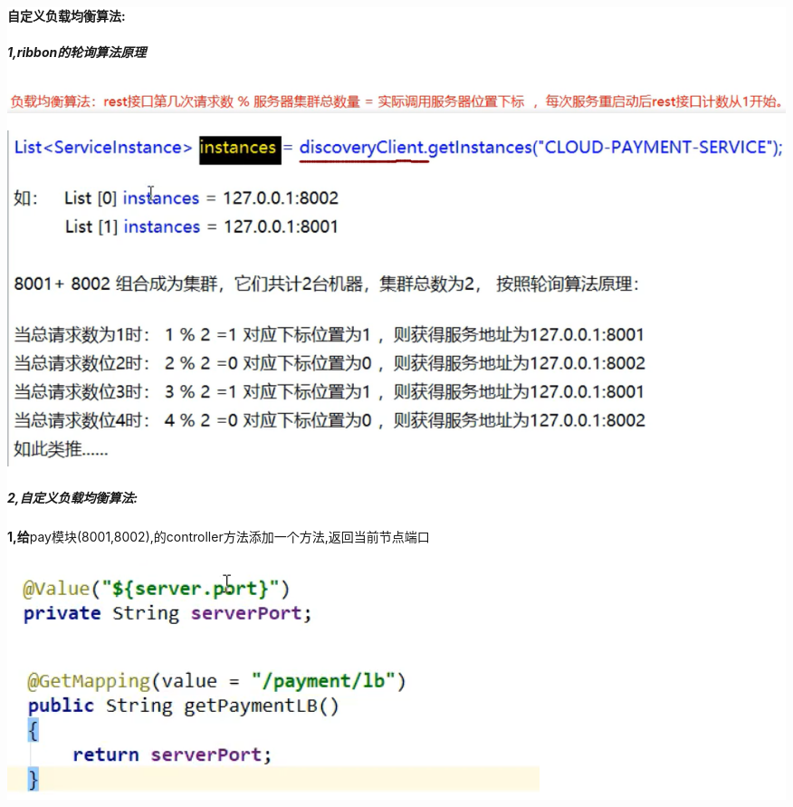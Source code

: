 



#### 自定义负载均衡算法:

##### 1,ribbon的轮询算法原理

![](./图片/Ribbon的19.png)

![](./图片/Ribbon的21.png)



##### 2,自定义负载均衡算法:

**1,给**pay模块(8001,8002),的controller方法添加一个方法,返回当前节点端口

![](./图片/Ribbon的23.png)

![](./图片/Ribbon的22.png)

